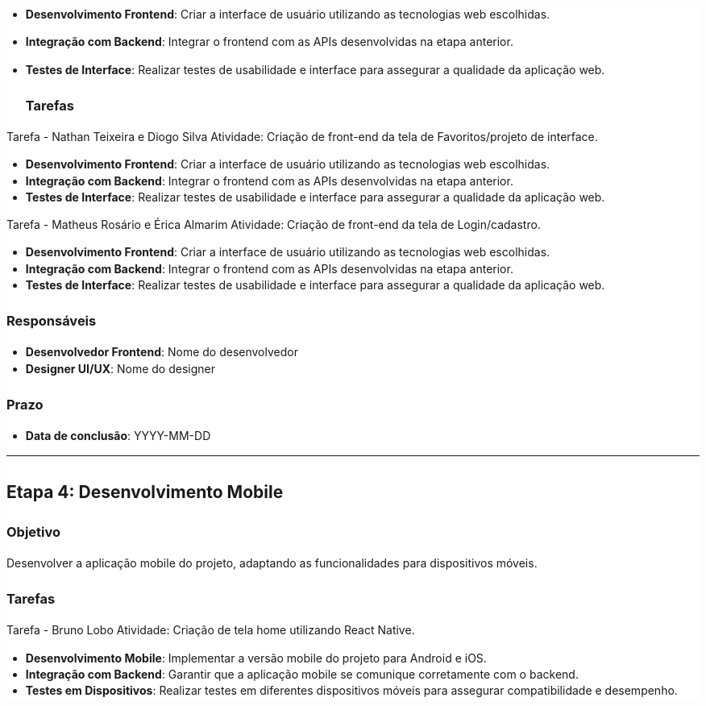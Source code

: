 - **Desenvolvimento Frontend**: Criar a interface de usuário utilizando as tecnologias web escolhidas.
- **Integração com Backend**: Integrar o frontend com as APIs desenvolvidas na etapa anterior.
- **Testes de Interface**: Realizar testes de usabilidade e interface para assegurar a qualidade da aplicação web.

  ### Tarefas

Tarefa - Nathan Teixeira e Diogo Silva
Atividade: Criação de front-end da tela de Favoritos/projeto de interface.

- **Desenvolvimento Frontend**: Criar a interface de usuário utilizando as tecnologias web escolhidas.
- **Integração com Backend**: Integrar o frontend com as APIs desenvolvidas na etapa anterior.
- **Testes de Interface**: Realizar testes de usabilidade e interface para assegurar a qualidade da aplicação web.

Tarefa - Matheus Rosário e Érica Almarim
Atividade: Criação de front-end da tela de Login/cadastro.

- **Desenvolvimento Frontend**: Criar a interface de usuário utilizando as tecnologias web escolhidas.
- **Integração com Backend**: Integrar o frontend com as APIs desenvolvidas na etapa anterior.
- **Testes de Interface**: Realizar testes de usabilidade e interface para assegurar a qualidade da aplicação web.

### Responsáveis

- **Desenvolvedor Frontend**: Nome do desenvolvedor
- **Designer UI/UX**: Nome do designer

### Prazo

- **Data de conclusão**: YYYY-MM-DD

---

## Etapa 4: Desenvolvimento Mobile

### Objetivo

Desenvolver a aplicação mobile do projeto, adaptando as funcionalidades para dispositivos móveis.

### Tarefas

Tarefa - Bruno Lobo
Atividade: Criação de tela home utilizando React Native.

- **Desenvolvimento Mobile**: Implementar a versão mobile do projeto para Android e iOS.
- **Integração com Backend**: Garantir que a aplicação mobile se comunique corretamente com o backend.
- **Testes em Dispositivos**: Realizar testes em diferentes dispositivos móveis para assegurar compatibilidade e desempenho.
